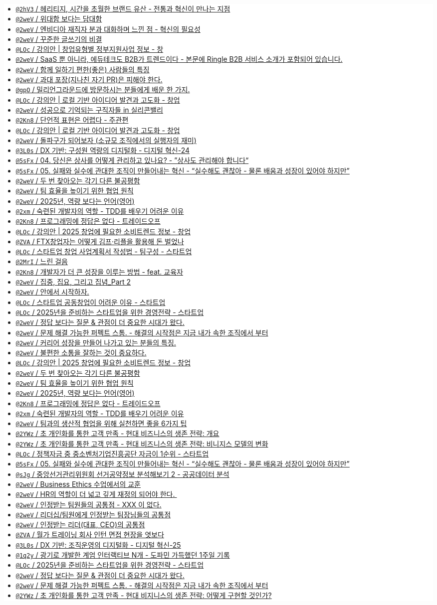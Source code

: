 - [`@2hV3` / 헤리티지, 시간을 초월한 브랜드 유산 - 전통과 혁신이 만나는 지점](https://brunch.co.kr/@@2hV3/257)
- [`@2weV` / 위대함 보다는 담대함](https://brunch.co.kr/@@2weV/593)
- [`@2weV` / 엔비디아 재직자 분과 대화하며 느낀 점 - 혁신의 필요성](https://brunch.co.kr/@@2weV/594)
- [`@2weV` / 꾸준한 글쓰기의 비결](https://brunch.co.kr/@@2weV/595)
- [`@LOc` / 강의안 | 창업유형별 정부지원사업 정보 - 창](https://brunch.co.kr/@@LOc/237)
- [`@2weV` / SaaS 뿐 아니라, 에듀테크도 B2B가 트렌드이다 - 본문에 Ringle B2B 서비스 소개가 포함되어 있습니다.](https://brunch.co.kr/@@2weV/597)
- [`@2weV` / 함께 일하기 편한(좋은) 사람들의 특징](https://brunch.co.kr/@@2weV/598)
- [`@2weV` / 과대 포장(지나친 자기 PR)은 피해야 한다.](https://brunch.co.kr/@@2weV/596)
- [`@gpO` / 밀리언그라운드에 방문하시는 분들에게 배운 한 가지.](https://brunch.co.kr/@@gpO/108)
- [`@LOc` / 강의안 | 로컬 기반 아이디어 발견과 고도화 - 창업](https://brunch.co.kr/@@LOc/238)
- [`@2weV` / 성공으로 기억되는 구직자들 in 실리콘밸리](https://brunch.co.kr/@@2weV/601)
- [`@2Kn8` / 단언적 표현은 어렵다 - 주관편](https://brunch.co.kr/@@2Kn8/225)
- [`@LOc` / 강의안 | 로컬 기반 아이디어 발견과 고도화 - 창업](https://brunch.co.kr/@@LOc/238)
- [`@2weV` / 돌파구가 되어보자 (소규모 조직에서의 실행자의 재미)](https://brunch.co.kr/@@2weV/602)
- [`@3L0s` / DX 기반: 구성원 역량의 디지털화 - 디지털 혁신-24](https://brunch.co.kr/@@3L0s/149)
- [`@5sFx` / 04. 당신은 상사를 어떻게 관리하고 있나요? - &rdquo;상사도 관리해야 합니다&ldquo;](https://brunch.co.kr/@@5sFx/122)
- [`@5sFx` / 05. 실패와 실수에 관대한 조직이 만들어내는 혁신 - &ldquo;실수해도 괜찮아 - 물론 배움과 성장이 있어야 하지만&rdquo;](https://brunch.co.kr/@@5sFx/123)
- [`@2weV` / 두 번 찾아오는 각기 다른 불공평함](https://brunch.co.kr/@@2weV/605)
- [`@2weV` / 팀 효율을 높이기 위한 협업 원칙](https://brunch.co.kr/@@2weV/606)
- [`@2weV` / 2025년, 역량 보다는 언어(영어)](https://brunch.co.kr/@@2weV/607)
- [`@2xm` / 숙련된 개발자의 역할 - TDD를 배우기 어려운 이유](https://brunch.co.kr/@@2xm/87)
- [`@2Kn8` / 프로그래밍에 정답은 없다 - 트레이드오프](https://brunch.co.kr/@@2Kn8/228)
- [`@LOc` / 강의안 | 2025 창업에 필요한 소비트렌드 정보 - 창업](https://brunch.co.kr/@@LOc/239)
- [`@ZVA` / FTX창업자는 어떻게 김프·리플을 활용해 돈 벌었나](https://brunch.co.kr/@@ZVA/757)
- [`@LOc` / 스타트업 창업 사업계획서 작성법 - 팀구성 - 스타트업](https://brunch.co.kr/@@LOc/247)
- [`@2MrI` / 느린 걸음](https://brunch.co.kr/@@2MrI/860)
- [`@2Kn8` / 개발자가 더 큰 성장을 이루는 방법 - feat. 교육자](https://brunch.co.kr/@@2Kn8/229)
- [`@2weV` / 집중, 집요, 그리고 집념_Part 2](https://brunch.co.kr/@@2weV/623)
- [`@2weV` / 안에서 시작하자.](https://brunch.co.kr/@@2weV/624)
- [`@LOc` / 스타트업 공동창업이 어려운 이유 - 스타트업](https://brunch.co.kr/@@LOc/249)
- [`@LOc` / 2025년을 준비하는 스타트업을 위한 경영전략 - 스타트업](https://brunch.co.kr/@@LOc/240)
- [`@2weV` / 정답 보다는 질문 & 관점이 더 중요한 시대가 왔다.](https://brunch.co.kr/@@2weV/614)
- [`@2weV` / 문제 해결 가능한 퍼펙트 스톰. - 해결의 시작점은 지금 내가 속한 조직에서 부터](https://brunch.co.kr/@@2weV/615)
- [`@2weV` / 커리어 성장을 만들어 나가고 있는 분들의 특징.](https://brunch.co.kr/@@2weV/616)
- [`@2weV` / 불편한 소통을 잘하는 것이 중요하다.](https://brunch.co.kr/@@2weV/617)
- [`@LOc` / 강의안 | 2025 창업에 필요한 소비트렌드 정보 - 창업](https://brunch.co.kr/@@LOc/239)
- [`@2weV` / 두 번 찾아오는 각기 다른 불공평함](https://brunch.co.kr/@@2weV/605)
- [`@2weV` / 팀 효율을 높이기 위한 협업 원칙](https://brunch.co.kr/@@2weV/606)
- [`@2weV` / 2025년, 역량 보다는 언어(영어)](htps://brunch.co.kr/@@2weV/607)
- [`@2Kn8` / 프로그래밍에 정답은 없다 - 트레이드오프](https://brunch.co.kr/@@2Kn8/228)
- [`@2xm` / 숙련된 개발자의 역할 - TDD를 배우기 어려운 이유](https://brunch.co.kr/@@2xm/87)
- [`@2weV` / 팀과의 생산적 협업을 위해 실천하면 좋을 6가지 팁](https://brunch.co.kr/@@2weV/613)
- [`@2YWz` / 초 개인화를 통한 고객 만족  - 현대 비즈니스의 생존 전략: 개요](https://brunch.co.kr/@@2YWz/122)
- [`@2YWz` / 초 개인화를 통한 고객 만족  - 현대 비즈니스의 생존 전략: 비니지스 모델의 변화](https://brunch.co.kr/@@2YWz/123)
- [`@LOc` / 정책자금 중 중소벤처기업진흥공단 자금이 1순위 - 스타트업](https://brunch.co.kr/@@LOc/241)
- [`@5sFx` / 05. 실패와 실수에 관대한 조직이 만들어내는 혁신 - &ldquo;실수해도 괜찮아 - 물론 배움과 성장이 있어야 하지만&rdquo;](https://brunch.co.kr/@@5sFx/123)
- [`@sJg` / 중앙선거관리위원회 선거공약정보 분석해보기 2 - 공공데이터 분석](https://brunch.co.kr/@@sJg/177)
- [`@2weV` / Business Ethics 수업에서의 교훈](https://brunch.co.kr/@@2weV/608)
- [`@2weV` / HR의 역할이 더 넓고 깊게 재정의 되어야 한다.&nbsp;](https://brunch.co.kr/@@2weV/609)
- [`@2weV` / 인정받는 팀원들의 공통점 - XXX 이 없다.](https://brunch.co.kr/@@2weV/610)
- [`@2weV` / 리더십/팀원에게 인정받는 팀장님들의 공통점](https://brunch.co.kr/@@2weV/611)
- [`@2weV` / 인정받는 리더(대표, CEO)의 공통점](https://brunch.co.kr/@@2weV/612)
- [`@ZVA` / 월가 트레이닝 회사 인턴 면접 현장을 엿보다](https://brunch.co.kr/@@ZVA/753)
- [`@3L0s` / DX 기반: 조직운영의 디지털화 - 디지털 혁신-25](https://brunch.co.kr/@@3L0s/150)
- [`@1q2y` / 광기로 개발한 계엄 인터랙티브 N개 -  도파민 가득했던 1주일 기록](https://brunch.co.kr/@@1q2y/35)
- [`@LOc` / 2025년을 준비하는 스타트업을 위한 경영전략 - 스타트업](https://brunch.co.kr/@@LOc/240)
- [`@2weV` / 정답 보다는 질문 & 관점이 더 중요한 시대가 왔다.](https://brunch.co.kr/@@2weV/614)
- [`@2weV` / 문제 해결 가능한 퍼펙트 스톰. - 해결의 시작점은 지금 내가 속한 조직에서 부터](https://brunch.co.kr/@@2weV/615)
- [`@2YWz` / 초 개인화를 통한 고객 만족 - 현대 비지니스의 생존 전략: 어떻게 구현할 것인가?](https://brunch.co.kr/@@2YWz/126)
